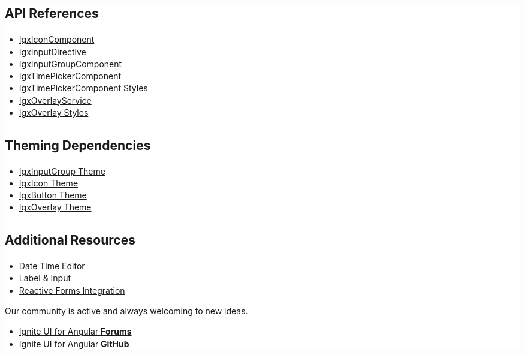 <div class="divider--half"></div>

## API References
<div class="divider--half"></div>

* [IgxIconComponent]({environment:angularApiUrl}/classes/igxiconcomponent.html)
* [IgxInputDirective]({environment:angularApiUrl}/classes/igxinputdirective.html)
* [IgxInputGroupComponent]({environment:angularApiUrl}/classes/igxinputgroupcomponent.html)
* [IgxTimePickerComponent]({environment:angularApiUrl}/classes/igxtimepickercomponent.html)
* [IgxTimePickerComponent Styles]({environment:sassApiUrl}/index.html#function-time-picker-theme)
* [IgxOverlayService]({environment:angularApiUrl}/classes/igxoverlayservice.html)
* [IgxOverlay Styles]({environment:sassApiUrl}/index.html#function-overlay-theme)

## Theming Dependencies
* [IgxInputGroup Theme]({environment:sassApiUrl}/index.html#function-input-group-theme)
* [IgxIcon Theme]({environment:sassApiUrl}/index.html#function-icon-theme)
* [IgxButton Theme]({environment:sassApiUrl}/index.html#function-button-theme)
* [IgxOverlay Theme]({environment:sassApiUrl}/index.html#function-overlay-theme)

## Additional Resources
* [Date Time Editor](date-time-editor.md)
* [Label & Input](label-input.md)
* [Reactive Forms Integration](angular-reactive-form-validation.md)

Our community is active and always welcoming to new ideas.
* [Ignite UI for Angular **Forums**](https://www.infragistics.com/community/forums/f/ignite-ui-for-angular)
* [Ignite UI for Angular **GitHub**](https://github.com/IgniteUI/igniteui-angular)

